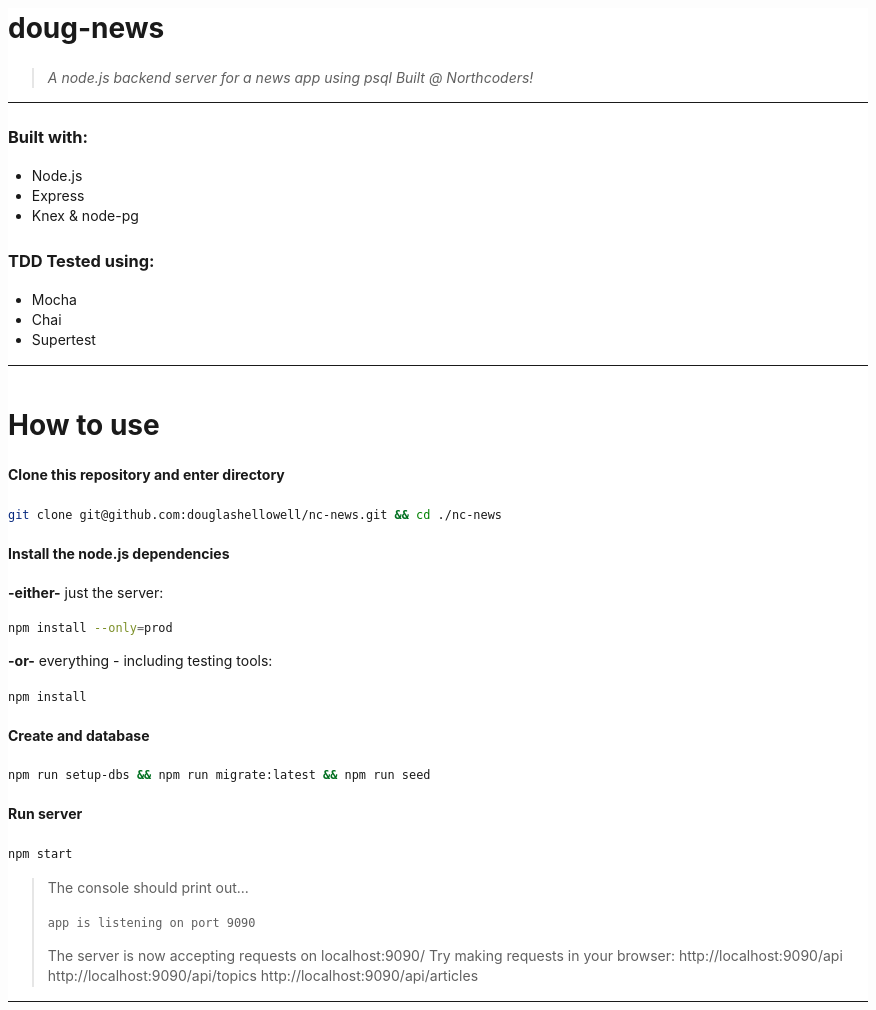 # doug-news
>_A node.js backend server for a news app using psql_
_Built @ Northcoders!_
----

### Built with:
- Node.js
- Express
- Knex & node-pg

### TDD Tested using:
- Mocha
- Chai
- Supertest

---
# How to use
#### Clone this repository and enter directory
```bash
git clone git@github.com:douglashellowell/nc-news.git && cd ./nc-news
```
#### Install the node.js dependencies

**-either-** just the server:
```bash
npm install --only=prod
```
**-or-**  everything - including testing tools:
```bash
npm install
```
#### Create and database
```bash
npm run setup-dbs && npm run migrate:latest && npm run seed
```

#### Run server
```bash
npm start
```
> The console should print out...
> ```
> app is listening on port 9090 
> ```
> The server is now accepting requests on localhost:9090/
> Try making requests in your browser: 
> http://localhost:9090/api
> http://localhost:9090/api/topics
> http://localhost:9090/api/articles

---